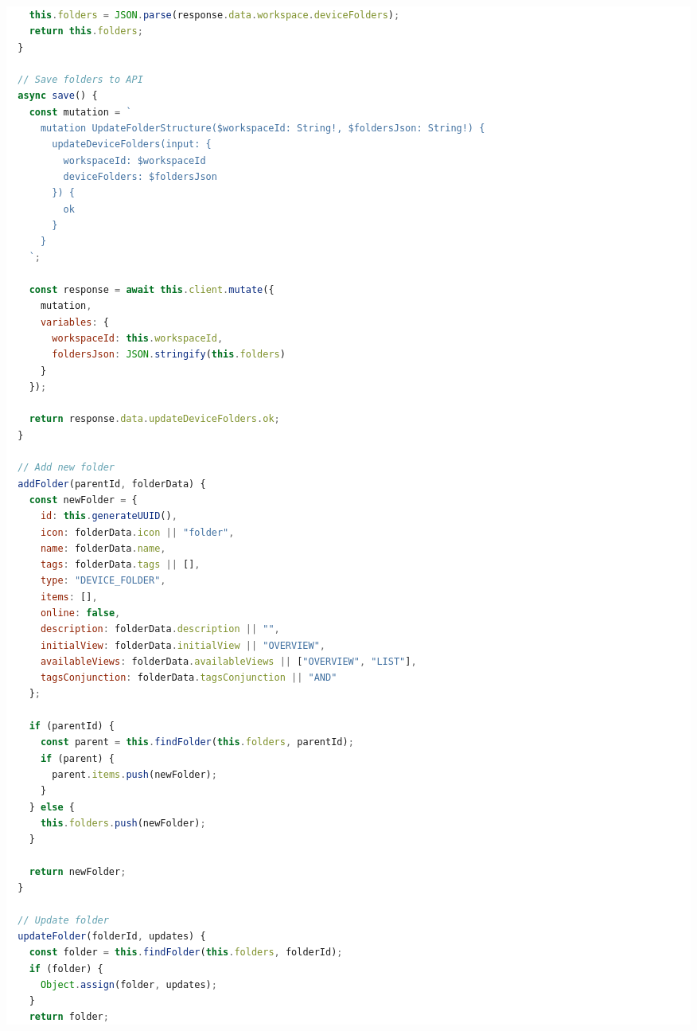 ```javascript
    this.folders = JSON.parse(response.data.workspace.deviceFolders);
    return this.folders;
  }
  
  // Save folders to API
  async save() {
    const mutation = `
      mutation UpdateFolderStructure($workspaceId: String!, $foldersJson: String!) {
        updateDeviceFolders(input: {
          workspaceId: $workspaceId
          deviceFolders: $foldersJson
        }) {
          ok
        }
      }
    `;
    
    const response = await this.client.mutate({
      mutation,
      variables: {
        workspaceId: this.workspaceId,
        foldersJson: JSON.stringify(this.folders)
      }
    });
    
    return response.data.updateDeviceFolders.ok;
  }
  
  // Add new folder
  addFolder(parentId, folderData) {
    const newFolder = {
      id: this.generateUUID(),
      icon: folderData.icon || "folder",
      name: folderData.name,
      tags: folderData.tags || [],
      type: "DEVICE_FOLDER",
      items: [],
      online: false,
      description: folderData.description || "",
      initialView: folderData.initialView || "OVERVIEW",
      availableViews: folderData.availableViews || ["OVERVIEW", "LIST"],
      tagsConjunction: folderData.tagsConjunction || "AND"
    };
    
    if (parentId) {
      const parent = this.findFolder(this.folders, parentId);
      if (parent) {
        parent.items.push(newFolder);
      }
    } else {
      this.folders.push(newFolder);
    }
    
    return newFolder;
  }
  
  // Update folder
  updateFolder(folderId, updates) {
    const folder = this.findFolder(this.folders, folderId);
    if (folder) {
      Object.assign(folder, updates);
    }
    return folder;
```